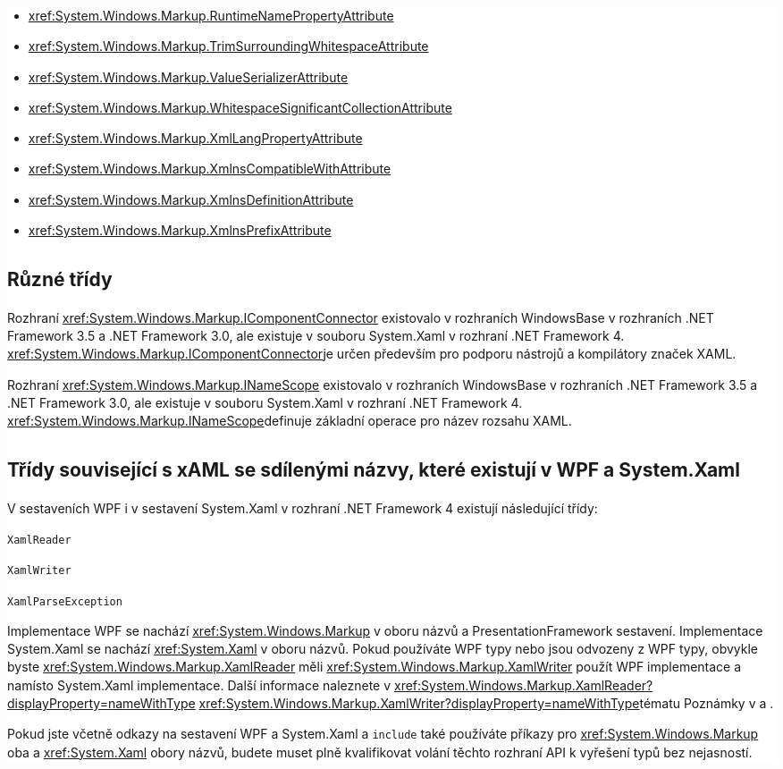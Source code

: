 - <xref:System.Windows.Markup.RuntimeNamePropertyAttribute>

- <xref:System.Windows.Markup.TrimSurroundingWhitespaceAttribute>

- <xref:System.Windows.Markup.ValueSerializerAttribute>

- <xref:System.Windows.Markup.WhitespaceSignificantCollectionAttribute>

- <xref:System.Windows.Markup.XmlLangPropertyAttribute>

- <xref:System.Windows.Markup.XmlnsCompatibleWithAttribute>

- <xref:System.Windows.Markup.XmlnsDefinitionAttribute>

- <xref:System.Windows.Markup.XmlnsPrefixAttribute>

## <a name="miscellaneous-classes"></a>Různé třídy

Rozhraní <xref:System.Windows.Markup.IComponentConnector> existovalo v rozhraních WindowsBase v rozhraních .NET Framework 3.5 a .NET Framework 3.0, ale existuje v souboru System.Xaml v rozhraní .NET Framework 4. <xref:System.Windows.Markup.IComponentConnector>je určen především pro podporu nástrojů a kompilátory značek XAML.

Rozhraní <xref:System.Windows.Markup.INameScope> existovalo v rozhraních WindowsBase v rozhraních .NET Framework 3.5 a .NET Framework 3.0, ale existuje v souboru System.Xaml v rozhraní .NET Framework 4. <xref:System.Windows.Markup.INameScope>definuje základní operace pro název rozsahu XAML.

## <a name="xaml-related-classes-with-shared-names-that-exist-in-wpf-and-systemxaml"></a>Třídy související s xAML se sdílenými názvy, které existují v WPF a System.Xaml

V sestaveních WPF i v sestavení System.Xaml v rozhraní .NET Framework 4 existují následující třídy:

`XamlReader`

`XamlWriter`

`XamlParseException`

Implementace WPF se nachází <xref:System.Windows.Markup> v oboru názvů a PresentationFramework sestavení. Implementace System.Xaml se nachází <xref:System.Xaml> v oboru názvů. Pokud používáte WPF typy nebo jsou odvozeny z WPF typy, obvykle byste <xref:System.Windows.Markup.XamlReader> měli <xref:System.Windows.Markup.XamlWriter> použít WPF implementace a namísto System.Xaml implementace. Další informace naleznete v <xref:System.Windows.Markup.XamlReader?displayProperty=nameWithType> <xref:System.Windows.Markup.XamlWriter?displayProperty=nameWithType>tématu Poznámky v a .

Pokud jste včetně odkazy na sestavení WPF a System.Xaml a `include` také používáte příkazy pro <xref:System.Windows.Markup> oba a <xref:System.Xaml> obory názvů, budete muset plně kvalifikovat volání těchto rozhraní API k vyřešení typů bez nejasností.
